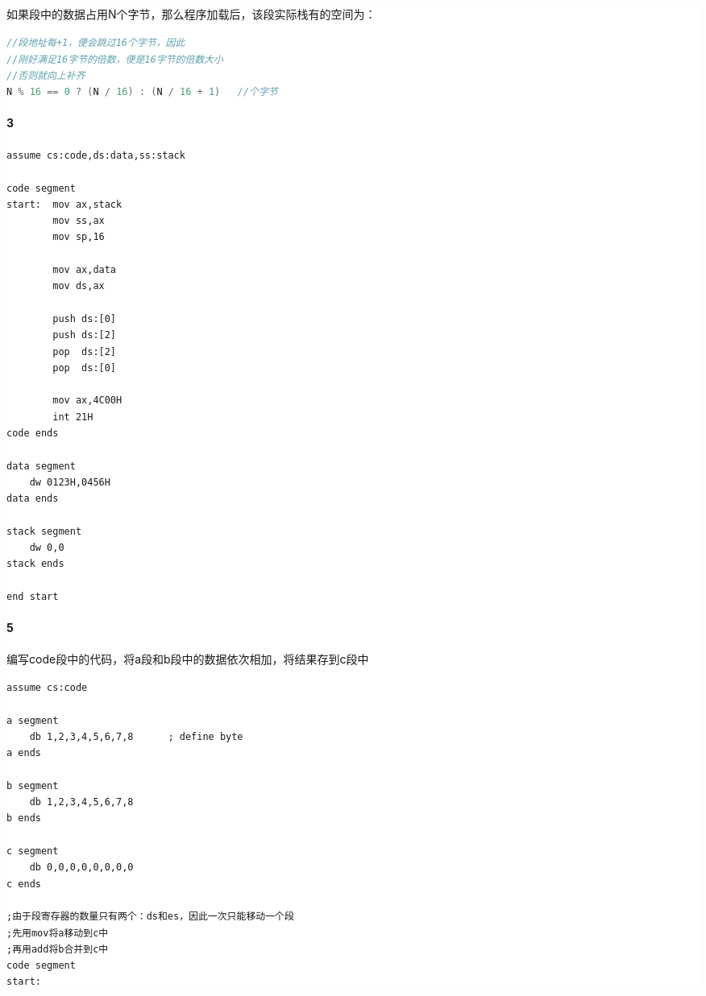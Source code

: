 如果段中的数据占用N个字节，那么程序加载后，该段实际栈有的空间为：

```cpp
//段地址每+1，便会跳过16个字节，因此
//刚好满足16字节的倍数，便是16字节的倍数大小
//否则就向上补齐
N % 16 == 0 ? (N / 16) : (N / 16 + 1) 	//个字节
```

#### 3

```assembly
assume cs:code,ds:data,ss:stack

code segment
start:	mov ax,stack
		mov ss,ax
		mov sp,16

		mov ax,data
		mov ds,ax

		push ds:[0]
		push ds:[2]
		pop  ds:[2]
		pop  ds:[0]

		mov ax,4C00H
		int 21H
code ends

data segment
	dw 0123H,0456H
data ends

stack segment
	dw 0,0
stack ends

end start
```

#### 5

编写code段中的代码，将a段和b段中的数据依次相加，将结果存到c段中

```assembly
assume cs:code

a segment
	db 1,2,3,4,5,6,7,8		; define byte
a ends

b segment
	db 1,2,3,4,5,6,7,8
b ends

c segment
	db 0,0,0,0,0,0,0,0
c ends

;由于段寄存器的数量只有两个：ds和es，因此一次只能移动一个段
;先用mov将a移动到c中
;再用add将b合并到c中
code segment
start:	
```